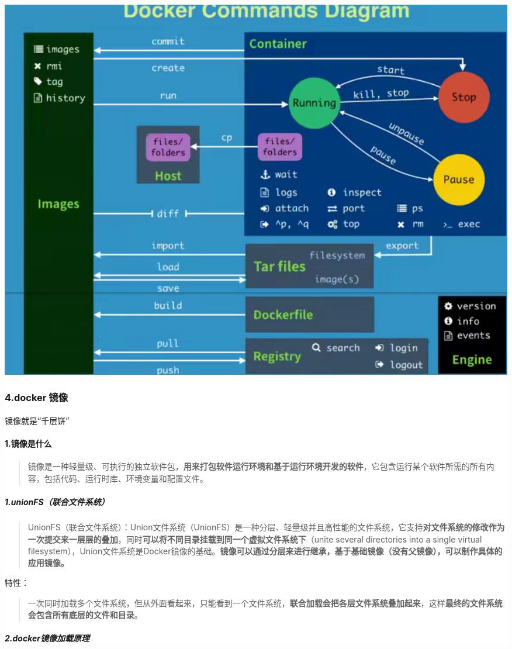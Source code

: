 ![](images/image-20211026230955350.png)

### 4.docker 镜像

镜像就是“千层饼”

#### 1.镜像是什么

> 镜像是一种轻量级、可执行的独立软件包，**用来打包软件运行环境和基于运行环境开发的软件**，它包含运行某个软件所需的所有内容，包括代码、运行时库、环境变量和配置文件。

##### 1.unionFS（联合文件系统）

> UnionFS（联合文件系统）：Union文件系统（UnionFS）是一种分层、轻量级并且高性能的文件系统，它支持**对文件系统的修改作为一次提交来一层层的叠加**，同时**可以将不同目录挂载到同一个虚拟文件系统下**（unite several directories into a single virtual filesystem），Union文件系统是Docker镜像的基础。**镜像可以通过分层来进行继承，基于基础镜像（没有父镜像），可以制作具体的应用镜像。**

特性：

> 一次同时加载多个文件系统，但从外面看起来，只能看到一个文件系统，**联合加载会把各层文件系统叠加起来**，这样**最终的文件系统会包含所有底层的文件和目录**。

##### 2.docker镜像加载原理
